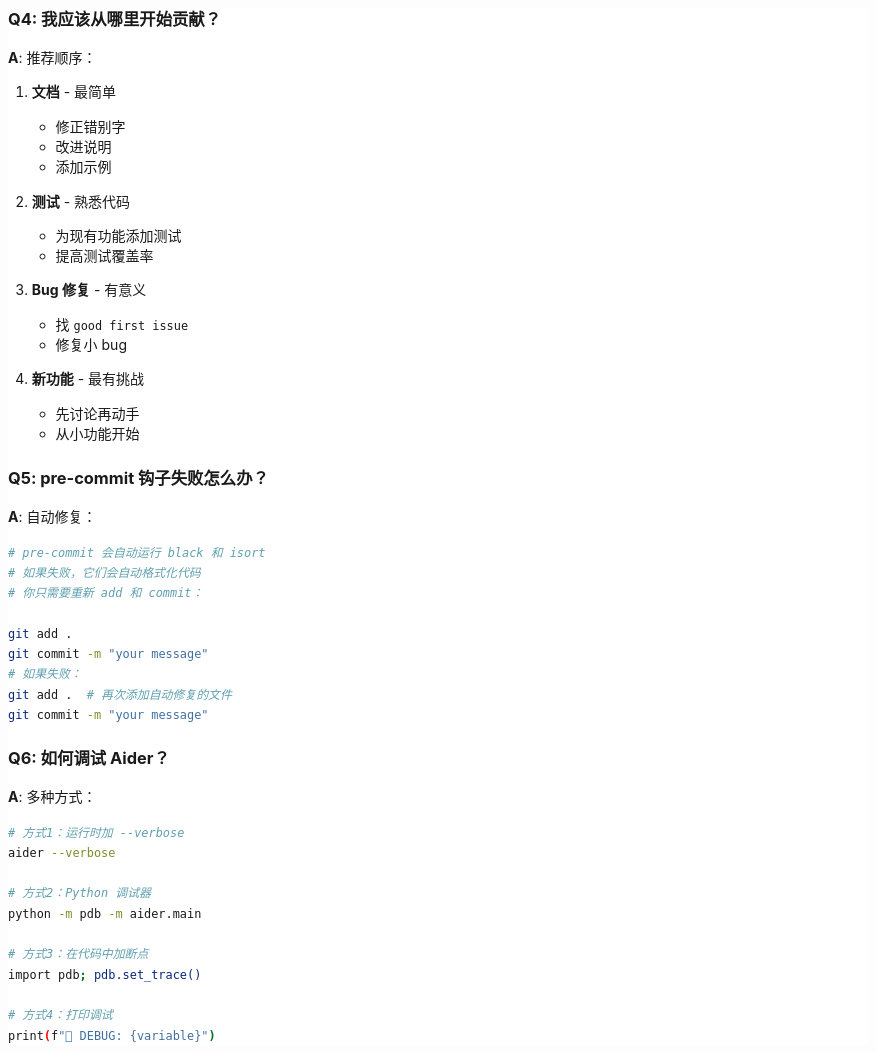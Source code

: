 ### Q4: 我应该从哪里开始贡献？

**A**: 推荐顺序：

1. **文档** - 最简单
   - 修正错别字
   - 改进说明
   - 添加示例

2. **测试** - 熟悉代码
   - 为现有功能添加测试
   - 提高测试覆盖率

3. **Bug 修复** - 有意义
   - 找 `good first issue`
   - 修复小 bug

4. **新功能** - 最有挑战
   - 先讨论再动手
   - 从小功能开始

### Q5: pre-commit 钩子失败怎么办？

**A**: 自动修复：

```bash
# pre-commit 会自动运行 black 和 isort
# 如果失败，它们会自动格式化代码
# 你只需要重新 add 和 commit：

git add .
git commit -m "your message"
# 如果失败：
git add .  # 再次添加自动修复的文件
git commit -m "your message"
```

### Q6: 如何调试 Aider？

**A**: 多种方式：

```bash
# 方式1：运行时加 --verbose
aider --verbose

# 方式2：Python 调试器
python -m pdb -m aider.main

# 方式3：在代码中加断点
import pdb; pdb.set_trace()

# 方式4：打印调试
print(f"🐛 DEBUG: {variable}")
```
